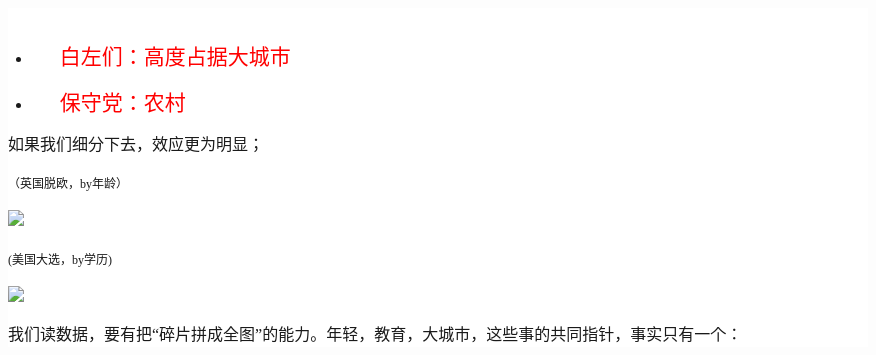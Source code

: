 <br/>
</span>
</p>
<ul class="list-paddingleft-2" style="">
<li>
<p style="margin-left: 28px;line-height: 24px;">
<span style="font-size: 21px;line-height: 31.5px;font-family: 黑体;color: red;">
            白左们：高度占据大城市
           </span>
</p>
</li>
<li>
<p style="margin-left: 28px;line-height: 24px;">
<span style="font-size: 21px;line-height: 31.5px;font-family: 黑体;color: red;">
            保守党：农村
           </span>
</p>
</li>
</ul>
<p style="white-space: normal;line-height: 24px;">
<span style="font-size: 16px;line-height: 24px;font-family: 楷体;">
</span>
</p>
<p style="white-space: normal;line-height: 24px;">
<span style="font-size: 16px;line-height: 24px;font-family: 楷体;">
</span>
</p>
<p style="white-space: normal;line-height: 24px;">
<span style="font-size: 16px;line-height: 24px;font-family: 楷体;">
          如果我们细分下去，效应更为明显；
         </span>
</p>
<p style="white-space: normal;line-height: 24px;">
<span style="font-size: 16px;line-height: 24px;font-family: 楷体;">
</span>
</p>
<p style="white-space: normal;line-height: 24px;">
<span style="font-size: 12px;line-height: 18px;font-family: 宋体;">
          （英国脱欧，by年龄）
         </span>
</p>
<p style="white-space: normal;line-height: 24px;">
<span style="font-size: 12px;line-height: 18px;font-family: 宋体;">
<img data-ratio="0.40551181102362205" data-s="300,640" data-src="" data-type="jpeg" data-w="762" src="{{ '/img/Ok4hZ0tV6r5v1y8jC0vAB4cRR0hJlUT6k3mfqrqWRoLecb41vKW3Vx4ACynYRAIojp1YlTAGWXyRYrm6otusYw.jpeg' | prepend: site.img | replace: '//','/' }}"/>
<br/>
</span>
</p>
<p style="white-space: normal;line-height: 24px;">
<span style="font-size: 12px;line-height: 18px;font-family: 宋体;">
          (美国大选，by学历)
         </span>
</p>
<p style="white-space: normal;line-height: 24px;">
<span style="font-size: 12px;line-height: 18px;font-family: 宋体;">
<img data-ratio="0.39875" data-s="300,640" data-src="" data-type="jpeg" data-w="800" src="{{ '/img/Ok4hZ0tV6r6kUyL2t84GjVpGwpKTfruyJSRqcrYaWrKXUqC3YVNaLmW3Auy8icPI53FpZyz8ykdPqqwESmwCaLQ.jpeg' | prepend: site.img | replace: '//','/' }}"/>
<br/>
</span>
</p>
<p style="white-space: normal;line-height: 24px;">
<span style="font-size: 16px;line-height: 24px;font-family: 楷体;">
          我们读数据，要有把“碎片拼成全图”的能力。年轻，教育，大城市，这些事的共同指针，事实只有一个：
         </span>